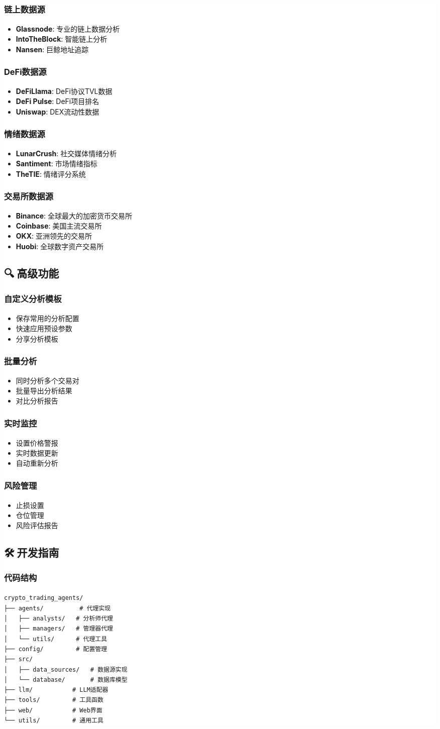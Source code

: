 ### 链上数据源
- **Glassnode**: 专业的链上数据分析
- **IntoTheBlock**: 智能链上分析
- **Nansen**: 巨鲸地址追踪

### DeFi数据源
- **DeFiLlama**: DeFi协议TVL数据
- **DeFi Pulse**: DeFi项目排名
- **Uniswap**: DEX流动性数据

### 情绪数据源
- **LunarCrush**: 社交媒体情绪分析
- **Santiment**: 市场情绪指标
- **TheTIE**: 情绪评分系统

### 交易所数据源
- **Binance**: 全球最大的加密货币交易所
- **Coinbase**: 美国主流交易所
- **OKX**: 亚洲领先的交易所
- **Huobi**: 全球数字资产交易所

## 🔍 高级功能

### 自定义分析模板
- 保存常用的分析配置
- 快速应用预设参数
- 分享分析模板

### 批量分析
- 同时分析多个交易对
- 批量导出分析结果
- 对比分析报告

### 实时监控
- 设置价格警报
- 实时数据更新
- 自动重新分析

### 风险管理
- 止损设置
- 仓位管理
- 风险评估报告

## 🛠️ 开发指南

### 代码结构
```
crypto_trading_agents/
├── agents/          # 代理实现
│   ├── analysts/   # 分析师代理
│   ├── managers/   # 管理器代理
│   └── utils/      # 代理工具
├── config/         # 配置管理
├── src/
│   ├── data_sources/   # 数据源实现
│   └── database/       # 数据库模型
├── llm/           # LLM适配器
├── tools/         # 工具函数
├── web/           # Web界面
└── utils/         # 通用工具
```
